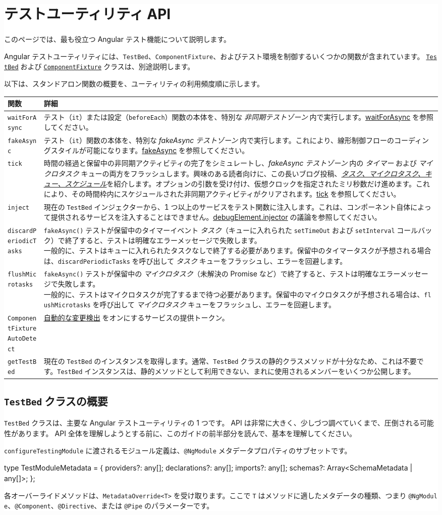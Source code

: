 # テストユーティリティ API

このページでは、最も役立つ Angular テスト機能について説明します。

Angular テストユーティリティには、`TestBed`、`ComponentFixture`、およびテスト環境を制御するいくつかの関数が含まれています。
[`TestBed`](#testbed-api-summary) および [`ComponentFixture`](#component-fixture-api-summary) クラスは、別途説明します。

以下は、スタンドアロン関数の概要を、ユーティリティの利用頻度順に示します。

| 関数                         | 詳細                                                                                                                                                                                                                                                                                                                                                                                                                                                                                                                                                                            |
| :--------------------------- | :------------------------------------------------------------------------------------------------------------------------------------------------------------------------------------------------------------------------------------------------------------------------------------------------------------------------------------------------------------------------------------------------------------------------------------------------------------------------------------------------------------------------------------------------------------------------------ |
| `waitForAsync`               | テスト（`it`）または設定（`beforeEach`）関数の本体を、特別な _非同期テストゾーン_ 内で実行します。[waitForAsync](guide/testing/components-scenarios#waitForAsync) を参照してください。                                                                                                                                                                                                                                                                                                                                                                                          |
| `fakeAsync`                  | テスト（`it`）関数の本体を、特別な _fakeAsync テストゾーン_ 内で実行します。これにより、線形制御フローのコーディングスタイルが可能になります。[fakeAsync](guide/testing/components-scenarios#fake-async) を参照してください。                                                                                                                                                                                                                                                                                                                                                   |
| `tick`                       | 時間の経過と保留中の非同期アクティビティの完了をシミュレートし、_fakeAsync テストゾーン_ 内の _タイマー_ および _マイクロタスク_ キューの両方をフラッシュします。興味のある読者向けに、この長いブログ投稿、[_タスク、マイクロタスク、キュー、スケジュール_](https://jakearchibald.com/2015/tasks-microtasks-queues-and-schedules)を紹介します。オプションの引数を受け付け、仮想クロックを指定されたミリ秒数だけ進めます。これにより、その時間枠内にスケジュールされた非同期アクティビティがクリアされます。[tick](guide/testing/components-scenarios#tick) を参照してください。 |
| `inject`                     | 現在の `TestBed` インジェクターから、1 つ以上のサービスをテスト関数に注入します。これは、コンポーネント自体によって提供されるサービスを注入することはできません。[debugElement.injector](guide/testing/components-scenarios#get-injected-services) の議論を参照してください。                                                                                                                                                                                                                                                                                                   |
| `discardPeriodicTasks`       | `fakeAsync()` テストが保留中のタイマーイベント _タスク_（キューに入れられた `setTimeOut` および `setInterval` コールバック）で終了すると、テストは明確なエラーメッセージで失敗します。 <br /> 一般的に、テストはキューに入れられたタスクなしで終了する必要があります。保留中のタイマータスクが予想される場合は、`discardPeriodicTasks` を呼び出して _タスク_ キューをフラッシュし、エラーを回避します。                                                                                                                                                                         |
| `flushMicrotasks`            | `fakeAsync()` テストが保留中の _マイクロタスク_（未解決の Promise など）で終了すると、テストは明確なエラーメッセージで失敗します。 <br /> 一般的に、テストはマイクロタスクが完了するまで待つ必要があります。保留中のマイクロタスクが予想される場合は、`flushMicrotasks` を呼び出して _マイクロタスク_ キューをフラッシュし、エラーを回避します。                                                                                                                                                                                                                                |
| `ComponentFixtureAutoDetect` | [自動的な変更検出](guide/testing/components-scenarios#automatic-change-detection) をオンにするサービスの提供トークン。                                                                                                                                                                                                                                                                                                                                                                                                                                                          |
| `getTestBed`                 | 現在の `TestBed` のインスタンスを取得します。通常、`TestBed` クラスの静的クラスメソッドが十分なため、これは不要です。`TestBed` インスタンスは、静的メソッドとして利用できない、まれに使用されるメンバーをいくつか公開します。                                                                                                                                                                                                                                                                                                                                                   |

## `TestBed` クラスの概要

`TestBed` クラスは、主要な Angular テストユーティリティの 1 つです。
API は非常に大きく、少しづつ調べていくまで、圧倒される可能性があります。
API 全体を理解しようとする前に、このガイドの前半部分を読んで、基本を理解してください。

`configureTestingModule` に渡されるモジュール定義は、`@NgModule` メタデータプロパティのサブセットです。

<docs-code language="javascript">

type TestModuleMetadata = {
providers?: any[];
declarations?: any[];
imports?: any[];
schemas?: Array<SchemaMetadata | any[]>;
};

</docs-code>

各オーバーライドメソッドは、`MetadataOverride<T>` を受け取ります。ここで `T` はメソッドに適したメタデータの種類、つまり `@NgModule`、`@Component`、`@Directive`、または `@Pipe` のパラメーターです。

<docs-code language="javascript">
